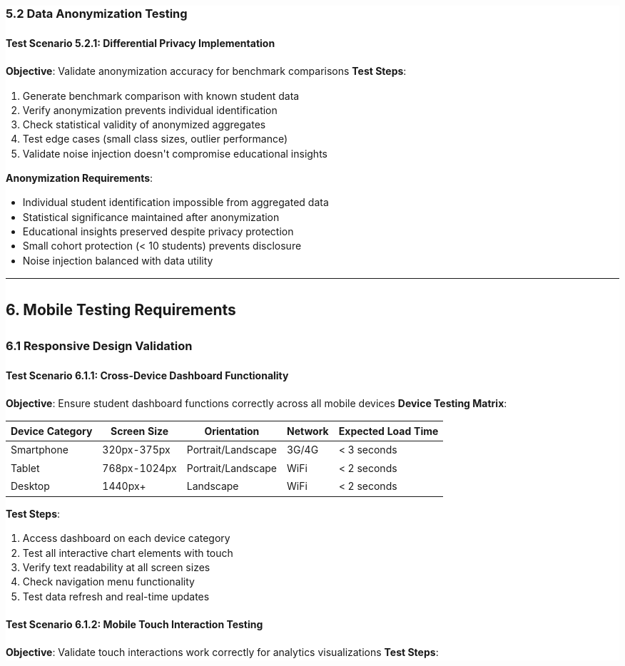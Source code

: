 ### 5.2 Data Anonymization Testing

#### Test Scenario 5.2.1: Differential Privacy Implementation

**Objective**: Validate anonymization accuracy for benchmark comparisons
**Test Steps**:

1. Generate benchmark comparison with known student data
2. Verify anonymization prevents individual identification
3. Check statistical validity of anonymized aggregates
4. Test edge cases (small class sizes, outlier performance)
5. Validate noise injection doesn't compromise educational insights

**Anonymization Requirements**:

- Individual student identification impossible from aggregated data
- Statistical significance maintained after anonymization
- Educational insights preserved despite privacy protection
- Small cohort protection (< 10 students) prevents disclosure
- Noise injection balanced with data utility

---

## 6. Mobile Testing Requirements

### 6.1 Responsive Design Validation

#### Test Scenario 6.1.1: Cross-Device Dashboard Functionality

**Objective**: Ensure student dashboard functions correctly across all mobile devices
**Device Testing Matrix**:

| Device Category | Screen Size  | Orientation        | Network | Expected Load Time |
| --------------- | ------------ | ------------------ | ------- | ------------------ |
| Smartphone      | 320px-375px  | Portrait/Landscape | 3G/4G   | < 3 seconds        |
| Tablet          | 768px-1024px | Portrait/Landscape | WiFi    | < 2 seconds        |
| Desktop         | 1440px+      | Landscape          | WiFi    | < 2 seconds        |

**Test Steps**:

1. Access dashboard on each device category
2. Test all interactive chart elements with touch
3. Verify text readability at all screen sizes
4. Check navigation menu functionality
5. Test data refresh and real-time updates

#### Test Scenario 6.1.2: Mobile Touch Interaction Testing

**Objective**: Validate touch interactions work correctly for analytics visualizations
**Test Steps**:
